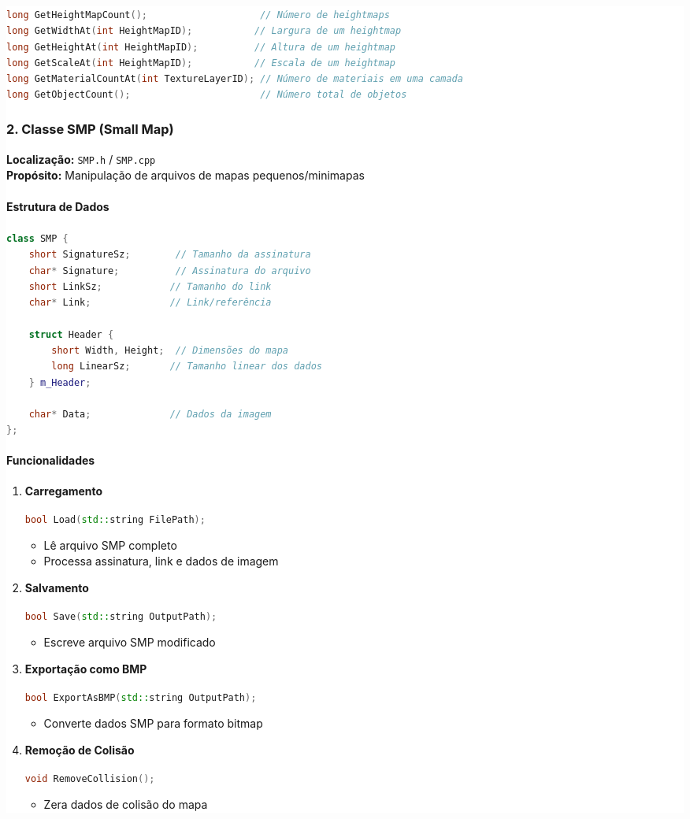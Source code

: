 ```cpp
long GetHeightMapCount();                    // Número de heightmaps
long GetWidthAt(int HeightMapID);           // Largura de um heightmap
long GetHeightAt(int HeightMapID);          // Altura de um heightmap
long GetScaleAt(int HeightMapID);           // Escala de um heightmap
long GetMaterialCountAt(int TextureLayerID); // Número de materiais em uma camada
long GetObjectCount();                       // Número total de objetos
```

### 2. Classe SMP (Small Map)

**Localização:** `SMP.h` / `SMP.cpp`  
**Propósito:** Manipulação de arquivos de mapas pequenos/minimapas

#### Estrutura de Dados

```cpp
class SMP {
    short SignatureSz;        // Tamanho da assinatura
    char* Signature;          // Assinatura do arquivo
    short LinkSz;            // Tamanho do link
    char* Link;              // Link/referência
    
    struct Header {
        short Width, Height;  // Dimensões do mapa
        long LinearSz;       // Tamanho linear dos dados
    } m_Header;
    
    char* Data;              // Dados da imagem
};
```

#### Funcionalidades

1. **Carregamento**
   ```cpp
   bool Load(std::string FilePath);
   ```
   - Lê arquivo SMP completo
   - Processa assinatura, link e dados de imagem

2. **Salvamento**
   ```cpp
   bool Save(std::string OutputPath);
   ```
   - Escreve arquivo SMP modificado

3. **Exportação como BMP**
   ```cpp
   bool ExportAsBMP(std::string OutputPath);
   ```
   - Converte dados SMP para formato bitmap

4. **Remoção de Colisão**
   ```cpp
   void RemoveCollision();
   ```
   - Zera dados de colisão do mapa
